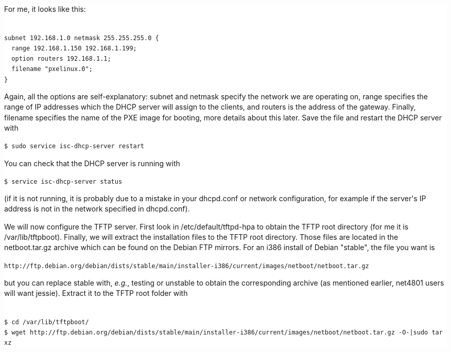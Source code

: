 For me, it looks like this:




```

subnet 192.168.1.0 netmask 255.255.255.0 {
  range 192.168.1.150 192.168.1.199;
  option routers 192.168.1.1;
  filename "pxelinux.0";
}

```

Again, all the options are self-explanatory: subnet and netmask specify the network we are operating on, range specifies the range of IP addresses which the DHCP server will assign to the clients, and routers is the address of the gateway. Finally, filename specifies the name of the PXE image for booting, more details about this later. Save the file and restart the DHCP server with




```
$ sudo service isc-dhcp-server restart
```

You can check that the DHCP server is running with




```
$ service isc-dhcp-server status
```

(if it is not running, it is probably due to a mistake in your dhcpd.conf or network configuration, for example if the server's IP address is not in the network specified in dhcpd.conf).


We will now configure the TFTP server. First look in /etc/default/tftpd-hpa to obtain the TFTP root directory (for me it is /var/lib/tftpboot). Finally, we will extract the installation files to the TFTP root directory. Those files are located in the netboot.tar.gz archive which can be found on the Debian FTP mirrors. For an i386 install of Debian "stable", the file you want is




```
http://ftp.debian.org/debian/dists/stable/main/installer-i386/current/images/netboot/netboot.tar.gz
```

but you can replace stable with, *e.g.*, testing or unstable to obtain the corresponding archive (as mentioned earlier, net4801 users will want jessie). Extract it to the TFTP root folder with




```

$ cd /var/lib/tftpboot/
$ wget http://ftp.debian.org/debian/dists/stable/main/installer-i386/current/images/netboot/netboot.tar.gz -O-|sudo tar xz

```

